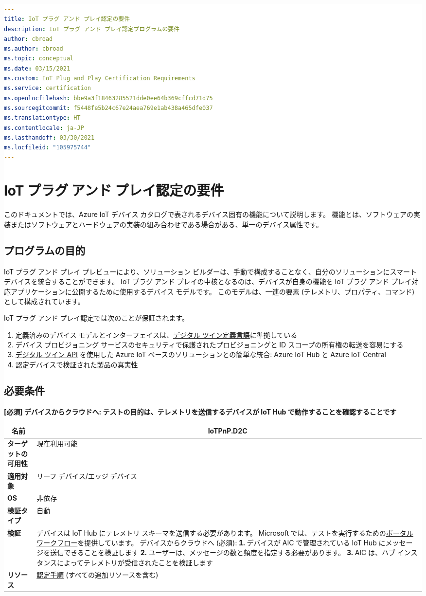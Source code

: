 ```yaml
---
title: IoT プラグ アンド プレイ認定の要件
description: IoT プラグ アンド プレイ認定プログラムの要件
author: cbroad
ms.author: cbroad
ms.topic: conceptual
ms.date: 03/15/2021
ms.custom: IoT Plug and Play Certification Requirements
ms.service: certification
ms.openlocfilehash: bbe9a3f18463285521dde0ee64b369cffcd71d75
ms.sourcegitcommit: f5448fe5b24c67e24aea769e1ab438a465dfe037
ms.translationtype: HT
ms.contentlocale: ja-JP
ms.lasthandoff: 03/30/2021
ms.locfileid: "105975744"
---
```

# <a name="iot-plug-and-play-certification-requirements"></a>IoT プラグ アンド プレイ認定の要件

このドキュメントでは、Azure IoT デバイス カタログで表されるデバイス固有の機能について説明します。 機能とは、ソフトウェアの実装またはソフトウェアとハードウェアの実装の組み合わせである場合がある、単一のデバイス属性です。

## <a name="program-purpose"></a>プログラムの目的

IoT プラグ アンド プレイ プレビューにより、ソリューション ビルダーは、手動で構成することなく、自分のソリューションにスマート デバイスを統合することができます。 IoT プラグ アンド プレイの中核となるのは、デバイスが自身の機能を IoT プラグ アンド プレイ対応アプリケーションに公開するために使用するデバイス モデルです。 このモデルは、一連の要素 (テレメトリ、プロパティ、コマンド) として構成されています。

IoT プラグ アンド プレイ認定では次のことが保証されます。

1.  定義済みのデバイス モデルとインターフェイスは、[デジタル ツイン定義言語](https://github.com/Azure/opendigitaltwins-dtdl)に準拠している  
2.  デバイス プロビジョニング サービスのセキュリティで保護されたプロビジョニングと ID スコープの所有権の転送を容易にする
3.  [デジタル ツイン API](../iot-pnp/concepts-digital-twin.md) を使用した Azure IoT ベースのソリューションとの簡単な統合: Azure IoT Hub と Azure IoT Central
4.  認定デバイスで検証された製品の真実性

## <a name="requirements"></a>必要条件

**[必須] デバイスからクラウドへ: テストの目的は、テレメトリを送信するデバイスが IoT Hub で動作することを確認することです**

| **名前**                | IoTPnP.D2C                                               |
| ----------------------- | ------------------------------------------------------------ |
| **ターゲットの可用性** | 現在利用可能                                                |
| **適用対象**          | リーフ デバイス/エッジ デバイス                                      |
| **OS**                  | 非依存                                                     |
| **検証タイプ**     | 自動                                                    |
| **検証**          | デバイスは IoT Hub にテレメトリ スキーマを送信する必要があります。 Microsoft では、テストを実行するための[ポータル ワークフロー](https://certify.azure.com)を提供しています。 デバイスからクラウドへ (必須): **1.** デバイスが AIC で管理されている IoT Hub にメッセージを送信できることを検証します **2.** ユーザーは、メッセージの数と頻度を指定する必要があります。 **3.** AIC は、ハブ インスタンスによってテレメトリが受信されたことを検証します |
| **リソース**           | [認定手順](./overview.md) (すべての追加リソースを含む) |
